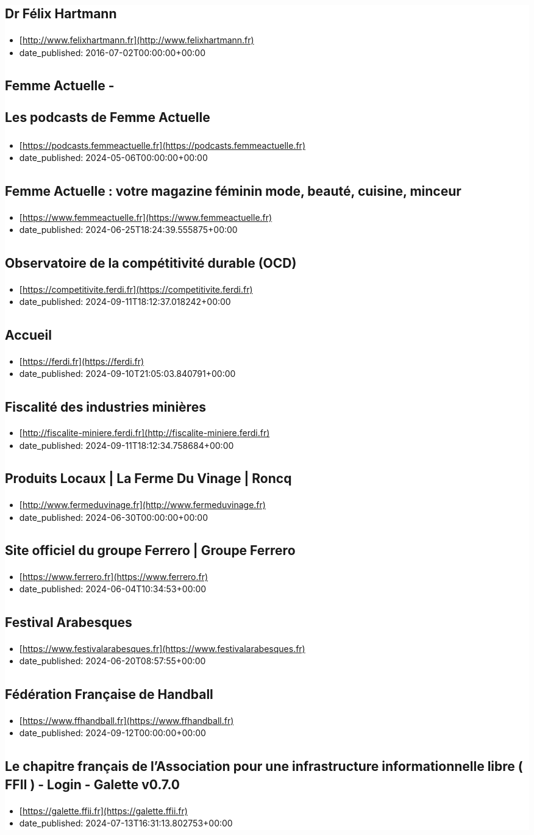  ## Dr Félix Hartmann
 - [http://www.felixhartmann.fr](http://www.felixhartmann.fr)
 - date_published: 2016-07-02T00:00:00+00:00

 ## Femme Actuelle - <p>Les podcasts de Femme Actuelle</p>
 - [https://podcasts.femmeactuelle.fr](https://podcasts.femmeactuelle.fr)
 - date_published: 2024-05-06T00:00:00+00:00

 ## Femme Actuelle : votre magazine féminin mode, beauté, cuisine, minceur
 - [https://www.femmeactuelle.fr](https://www.femmeactuelle.fr)
 - date_published: 2024-06-25T18:24:39.555875+00:00

 ## Observatoire de la compétitivité durable (OCD)
 - [https://competitivite.ferdi.fr](https://competitivite.ferdi.fr)
 - date_published: 2024-09-11T18:12:37.018242+00:00

 ## Accueil
 - [https://ferdi.fr](https://ferdi.fr)
 - date_published: 2024-09-10T21:05:03.840791+00:00

 ## Fiscalité des industries minières
 - [http://fiscalite-miniere.ferdi.fr](http://fiscalite-miniere.ferdi.fr)
 - date_published: 2024-09-11T18:12:34.758684+00:00

 ## Produits Locaux | La Ferme Du Vinage | Roncq
 - [http://www.fermeduvinage.fr](http://www.fermeduvinage.fr)
 - date_published: 2024-06-30T00:00:00+00:00

 ## Site officiel du groupe Ferrero | Groupe Ferrero
 - [https://www.ferrero.fr](https://www.ferrero.fr)
 - date_published: 2024-06-04T10:34:53+00:00

 ## Festival Arabesques
 - [https://www.festivalarabesques.fr](https://www.festivalarabesques.fr)
 - date_published: 2024-06-20T08:57:55+00:00

 ## Fédération Française de Handball
 - [https://www.ffhandball.fr](https://www.ffhandball.fr)
 - date_published: 2024-09-12T00:00:00+00:00

 ## Le chapitre français de l’Association pour une infrastructure informationnelle libre ( FFII ) - Login - Galette v0.7.0
 - [https://galette.ffii.fr](https://galette.ffii.fr)
 - date_published: 2024-07-13T16:31:13.802753+00:00
